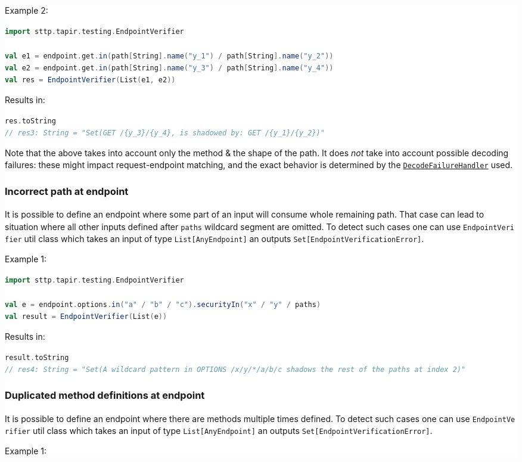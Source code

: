 Example 2:

```scala
import sttp.tapir.testing.EndpointVerifier

val e1 = endpoint.get.in(path[String].name("y_1") / path[String].name("y_2"))
val e2 = endpoint.get.in(path[String].name("y_3") / path[String].name("y_4"))
val res = EndpointVerifier(List(e1, e2))
```

Results in:

```scala
res.toString
// res3: String = "Set(GET /{y_3}/{y_4}, is shadowed by: GET /{y_1}/{y_2})"
```

Note that the above takes into account only the method & the shape of the path. It does *not* take into account possible
decoding failures: these might impact request-endpoint matching, and the exact behavior is determined by the
[`DecodeFailureHandler`](server/errors.md#decode-failures) used.

### Incorrect path at endpoint

It is possible to define an endpoint where some part of an input will consume whole remaining path. That case can 
lead to situation where all other inputs defined after `paths` wildcard segment are omitted. To detect such cases one
can use `EndpointVerifier` util class which takes an input of
type `List[AnyEndpoint]` an outputs `Set[EndpointVerificationError]`.

Example 1:

```scala
import sttp.tapir.testing.EndpointVerifier

val e = endpoint.options.in("a" / "b" / "c").securityIn("x" / "y" / paths)
val result = EndpointVerifier(List(e))
```

Results in:

```scala
result.toString
// res4: String = "Set(A wildcard pattern in OPTIONS /x/y/*/a/b/c shadows the rest of the paths at index 2)"
```

### Duplicated method definitions at endpoint

It is possible to define an endpoint where there are methods multiple times defined. To detect such cases one can use 
`EndpointVerifier` util class which takes an input of type `List[AnyEndpoint]` an outputs `Set[EndpointVerificationError]`.

Example 1:

